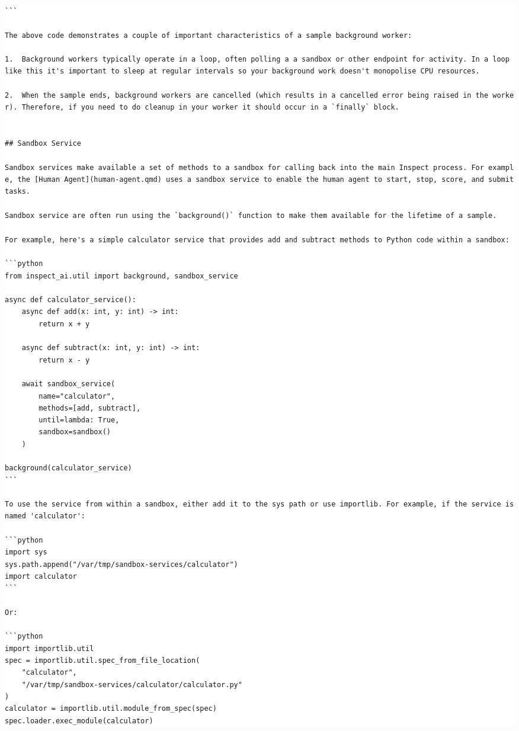 `````
```

The above code demonstrates a couple of important characteristics of a sample background worker:

1.  Background workers typically operate in a loop, often polling a a sandbox or other endpoint for activity. In a loop like this it's important to sleep at regular intervals so your background work doesn't monopolise CPU resources.

2.  When the sample ends, background workers are cancelled (which results in a cancelled error being raised in the worker). Therefore, if you need to do cleanup in your worker it should occur in a `finally` block.


## Sandbox Service

Sandbox services make available a set of methods to a sandbox for calling back into the main Inspect process. For example, the [Human Agent](human-agent.qmd) uses a sandbox service to enable the human agent to start, stop, score, and submit tasks.

Sandbox service are often run using the `background()` function to make them available for the lifetime of a sample.

For example, here's a simple calculator service that provides add and subtract methods to Python code within a sandbox:

```python
from inspect_ai.util import background, sandbox_service

async def calculator_service():
    async def add(x: int, y: int) -> int:
        return x + y

    async def subtract(x: int, y: int) -> int:
        return x - y

    await sandbox_service(
        name="calculator",
        methods=[add, subtract],
        until=lambda: True,
        sandbox=sandbox()
    )

background(calculator_service)
```

To use the service from within a sandbox, either add it to the sys path or use importlib. For example, if the service is named 'calculator':

```python
import sys
sys.path.append("/var/tmp/sandbox-services/calculator")
import calculator
```

Or:

```python
import importlib.util
spec = importlib.util.spec_from_file_location(
    "calculator", 
    "/var/tmp/sandbox-services/calculator/calculator.py"
)
calculator = importlib.util.module_from_spec(spec)
spec.loader.exec_module(calculator)
`````